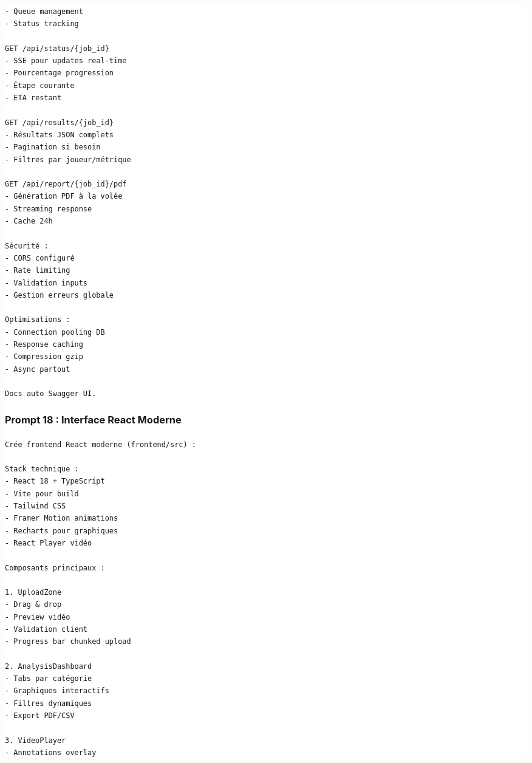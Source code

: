 ```
- Queue management
- Status tracking

GET /api/status/{job_id}
- SSE pour updates real-time
- Pourcentage progression
- Étape courante
- ETA restant

GET /api/results/{job_id}
- Résultats JSON complets
- Pagination si besoin
- Filtres par joueur/métrique

GET /api/report/{job_id}/pdf
- Génération PDF à la volée
- Streaming response
- Cache 24h

Sécurité :
- CORS configuré
- Rate limiting
- Validation inputs
- Gestion erreurs globale

Optimisations :
- Connection pooling DB
- Response caching
- Compression gzip
- Async partout

Docs auto Swagger UI.
```

### Prompt 18 : Interface React Moderne

```
Crée frontend React moderne (frontend/src) :

Stack technique :
- React 18 + TypeScript
- Vite pour build
- Tailwind CSS
- Framer Motion animations
- Recharts pour graphiques
- React Player vidéo

Composants principaux :

1. UploadZone
- Drag & drop
- Preview vidéo
- Validation client
- Progress bar chunked upload

2. AnalysisDashboard
- Tabs par catégorie
- Graphiques interactifs
- Filtres dynamiques
- Export PDF/CSV

3. VideoPlayer
- Annotations overlay
```